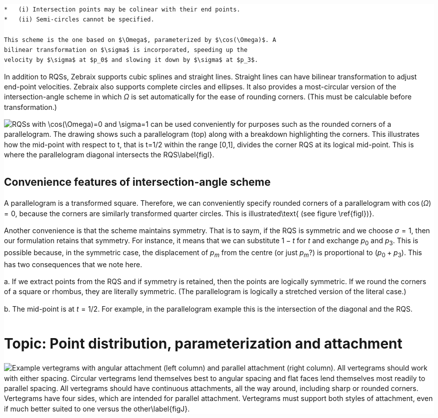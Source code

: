     *   (i) Intersection points may be colinear with their end points.
    *   (ii) Semi-circles cannot be specified.

    This scheme is the one based on $\Omega$, parameterized by $\cos(\Omega)$. A
    bilinear transformation on $\sigma$ is incorporated, speeding up the
    velocity by $\sigma$ at $p_0$ and slowing it down by $\sigma$ at $p_3$.

In addition to RQSs, Zebraix supports cubic splines and straight lines. Straight
lines can have bilinear transformation to adjust end-point velocities. Zebraix
also supports complete circles and ellipses. It also provides a most-circular
version of the intersection-angle scheme in which $\Omega$ is set automatically
for the ease of rounding corners. (This must be calculable before
transformation.)

![RQSs with $\cos(\Omega)=0$ and $\sigma=1$ can be used conveniently for
purposes such as the rounded corners of a parallelogram. The drawing shows such
a parallelogram (top) along with a breakdown highlighting the corners. This
illustrates how the mid-point with respect to $t$, that is $t=1/2$ within the
range $[0,1]$, divides the corner RQS at its logical mid-point. This is where
the parallelogram diagonal intersects the RQS\label{figI}.](figs-ratquad/RatQuad-I.svg)

## Convenience features of intersection-angle scheme

A parallelogram is a transformed square. Therefore, we can conveniently specify
rounded corners of a parallelogram with $\cos(\Omega)=0$, because the corners
are similarly transformed quarter circles. This is illustrated\text{ (see figure
\ref{figI})}.

Another convenience is that the scheme maintains symmetry. That is to saym, if
the RQS is symmetric and we choose $\sigma=1$, then our formulation retains that
symmetry. For instance, it means that we can substitute $1-t$ for $t$ and
exchange $p_0$ and $p_3$. This is possible because, in the symmetric case, the
displacement of $p_m$ from the centre (or just $p_m$?) is proportional to
$(p_0+p_3)$. This has two consequences that we note here.

a. If we extract points from the RQS and if symmetry is retained, then the
points are logically symmetric. If we round the corners of a square or rhombus,
they are literally symmetric. (The parallelogram is logically a stretched
version of the literal case.)

b. The mid-point is at $t=1/2$. For example, in the parallelogram example this
is the intersection of the diagonal and the RQS.

# Topic: Point distribution, parameterization and attachment

![Example vertegrams with angular attachment (left column) and parallel
attachment (right column). All vertegrams should work with either spacing.
Circular vertegrams lend themselves best to angular spacing and flat faces lend
themselves most readily to parallel spacing. All vertegrams should have
continuous attachments, all the way around, including sharp or rounded corners.
Vertegrams have four sides, which are intended for parallel attachment.
Vertegrams must support both styles of attachment, even if much better suited to
one versus the other\label{figJ}.](figs-ratquad/RatQuad-J.svg)


[Creative Commons Attribution 4.0 License]: https://creativecommons.org/licenses/by/4.0/legalcode
[Apache 2.0 License]: https://www.apache.org/licenses/LICENSE-2.0